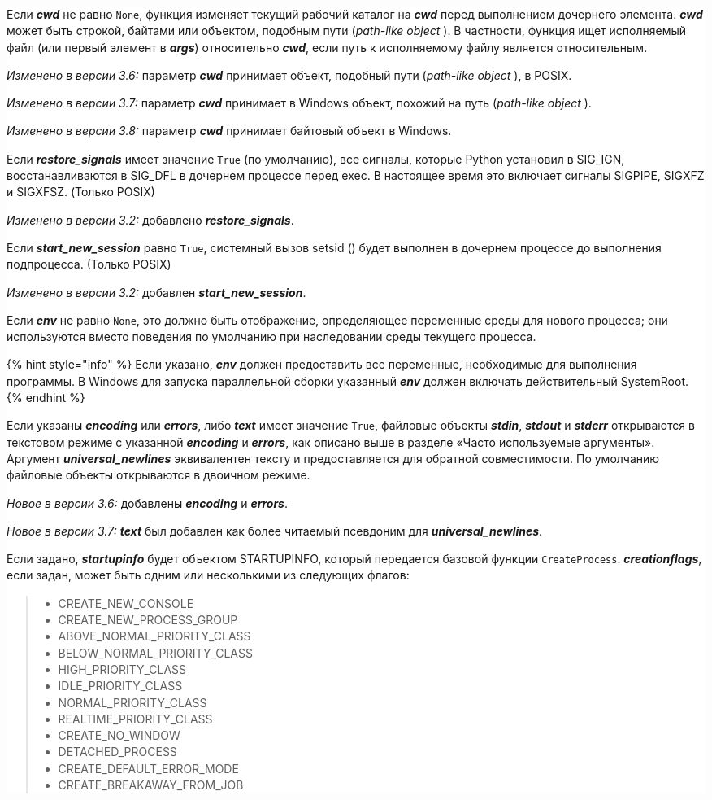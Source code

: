Если _**cwd**_ не равно `None`, функция изменяет текущий рабочий каталог на _**cwd**_ перед выполнением дочернего элемента. _**cwd**_ может быть строкой, байтами или объектом, подобным пути \(_path-like object_ \). В частности, функция ищет исполняемый файл \(или первый элемент в _**args**_\) относительно _**cwd**_, если путь к исполняемому файлу является относительным.

_Изменено в версии 3.6:_ параметр _**cwd**_ принимает объект, подобный пути \(_path-like object_ \), в POSIX.

_Изменено в версии 3.7:_ параметр _**cwd**_ принимает в Windows объект, похожий на путь \(_path-like object_ \).

_Изменено в версии 3.8:_ параметр _**cwd**_ принимает байтовый объект в Windows.

Если _**restore\_signals**_ имеет значение `True` \(по умолчанию\), все сигналы, которые Python установил в SIG\_IGN, восстанавливаются в SIG\_DFL в дочернем процессе перед exec. В настоящее время это включает сигналы SIGPIPE, SIGXFZ и SIGXFSZ. \(Только POSIX\)

_Изменено в версии 3.2:_ добавлено _**restore\_signals**_.

Если _**start\_new\_session**_ равно `True`, системный вызов setsid \(\) будет выполнен в дочернем процессе до выполнения подпроцесса. \(Только POSIX\)

_Изменено в версии 3.2:_ добавлен _**start\_new\_session**_.

Если _**env**_ не равно `None`, это должно быть отображение, определяющее переменные среды для нового процесса; они используются вместо поведения по умолчанию при наследовании среды текущего процесса.

{% hint style="info" %}
Если указано, _**env**_ должен предоставить все переменные, необходимые для выполнения программы. В Windows для запуска параллельной сборки указанный _**env**_ должен включать действительный SystemRoot.
{% endhint %}

Если указаны _**encoding**_ или _**errors**_, либо _**text**_ имеет значение `True`, файловые объекты [_**stdin**_](popen.stdin.md), [_**stdout**_](popen.stdout.md) и [_**stderr**_](popen.stderr.md) открываются в текстовом режиме с указанной _**encoding**_ и _**errors**_, как описано выше в разделе «Часто используемые аргументы». Аргумент _**universal\_newlines**_ эквивалентен тексту и предоставляется для обратной совместимости. По умолчанию файловые объекты открываются в двоичном режиме.

_Новое в версии 3.6:_ добавлены _**encoding**_ и _**errors**_.

_Новое в версии 3.7:_ _**text**_ был добавлен как более читаемый псевдоним для _**universal\_newlines**_.

Если задано, _**startupinfo**_ будет объектом STARTUPINFO, который передается базовой функции `CreateProcess`. _**creationflags**_, если задан, может быть одним или несколькими из следующих флагов:

> * CREATE\_NEW\_CONSOLE
> * CREATE\_NEW\_PROCESS\_GROUP
> * ABOVE\_NORMAL\_PRIORITY\_CLASS
> * BELOW\_NORMAL\_PRIORITY\_CLASS
> * HIGH\_PRIORITY\_CLASS
> * IDLE\_PRIORITY\_CLASS
> * NORMAL\_PRIORITY\_CLASS
> * REALTIME\_PRIORITY\_CLASS
> * CREATE\_NO\_WINDOW
> * DETACHED\_PROCESS
> * CREATE\_DEFAULT\_ERROR\_MODE
> * CREATE\_BREAKAWAY\_FROM\_JOB
